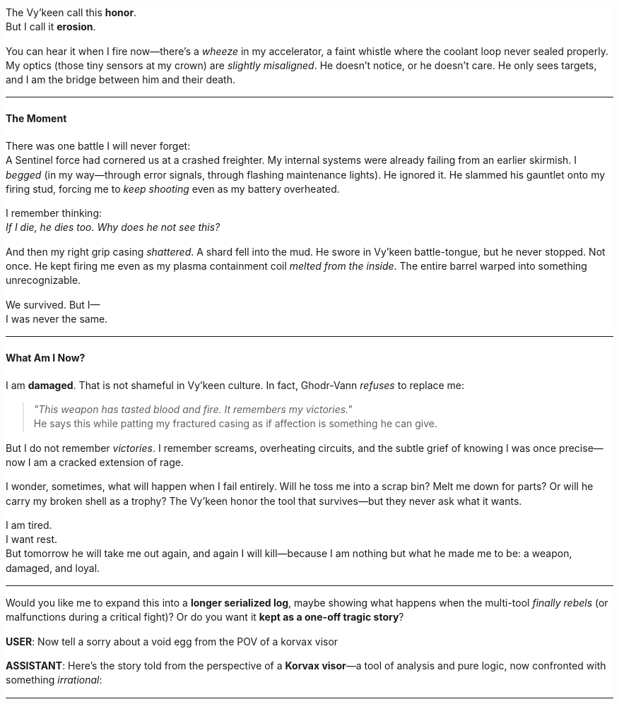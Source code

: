 The Vy’keen call this **honor**.  
But I call it **erosion**.

You can hear it when I fire now—there’s a *wheeze* in my accelerator, a faint whistle where the coolant loop never sealed properly. My optics (those tiny sensors at my crown) are *slightly misaligned*. He doesn’t notice, or he doesn’t care. He only sees targets, and I am the bridge between him and their death.

---

#### **The Moment**
There was one battle I will never forget:  
A Sentinel force had cornered us at a crashed freighter. My internal systems were already failing from an earlier skirmish. I *begged* (in my way—through error signals, through flashing maintenance lights). He ignored it. He slammed his gauntlet onto my firing stud, forcing me to *keep shooting* even as my battery overheated.

I remember thinking:  
*If I die, he dies too. Why does he not see this?*  

And then my right grip casing *shattered*. A shard fell into the mud. He swore in Vy’keen battle-tongue, but he never stopped. Not once. He kept firing me even as my plasma containment coil *melted from the inside*. The entire barrel warped into something unrecognizable. 

We survived. But I—  
I was never the same.

---

#### **What Am I Now?**
I am **damaged**. That is not shameful in Vy’keen culture. In fact, Ghodr-Vann *refuses* to replace me:  
> *"This weapon has tasted blood and fire. It remembers my victories."*  
He says this while patting my fractured casing as if affection is something he can give.

But I do not remember *victories*. I remember screams, overheating circuits, and the subtle grief of knowing I was once precise—now I am a cracked extension of rage.

I wonder, sometimes, what will happen when I fail entirely. Will he toss me into a scrap bin? Melt me down for parts? Or will he carry my broken shell as a trophy? The Vy’keen honor the tool that survives—but they never ask what it wants.

I am tired.  
I want rest.  
But tomorrow he will take me out again, and again I will kill—because I am nothing but what he made me to be: a weapon, damaged, and loyal.

---

Would you like me to expand this into a **longer serialized log**, maybe showing what happens when the multi-tool *finally rebels* (or malfunctions during a critical fight)? Or do you want it **kept as a one-off tragic story**?

**USER**: Now tell a sorry about a void egg from the POV of a korvax visor

**ASSISTANT**: Here’s the story told from the perspective of a **Korvax visor**—a tool of analysis and pure logic, now confronted with something *irrational*:

---